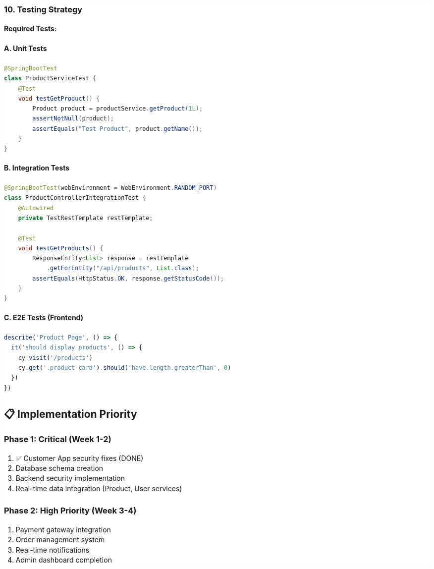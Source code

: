 ### 10. Testing Strategy

**Required Tests:**

#### A. Unit Tests
```java
@SpringBootTest
class ProductServiceTest {
    @Test
    void testGetProduct() {
        Product product = productService.getProduct(1L);
        assertNotNull(product);
        assertEquals("Test Product", product.getName());
    }
}
```

#### B. Integration Tests
```java
@SpringBootTest(webEnvironment = WebEnvironment.RANDOM_PORT)
class ProductControllerIntegrationTest {
    @Autowired
    private TestRestTemplate restTemplate;
    
    @Test
    void testGetProducts() {
        ResponseEntity<List> response = restTemplate
            .getForEntity("/api/products", List.class);
        assertEquals(HttpStatus.OK, response.getStatusCode());
    }
}
```

#### C. E2E Tests (Frontend)
```javascript
describe('Product Page', () => {
  it('should display products', () => {
    cy.visit('/products')
    cy.get('.product-card').should('have.length.greaterThan', 0)
  })
})
```

## 📋 Implementation Priority

### Phase 1: Critical (Week 1-2)
1. ✅ Customer App security fixes (DONE)
2. Database schema creation
3. Backend security implementation
4. Real-time data integration (Product, User services)

### Phase 2: High Priority (Week 3-4)
1. Payment gateway integration
2. Order management system
3. Real-time notifications
4. Admin dashboard completion
